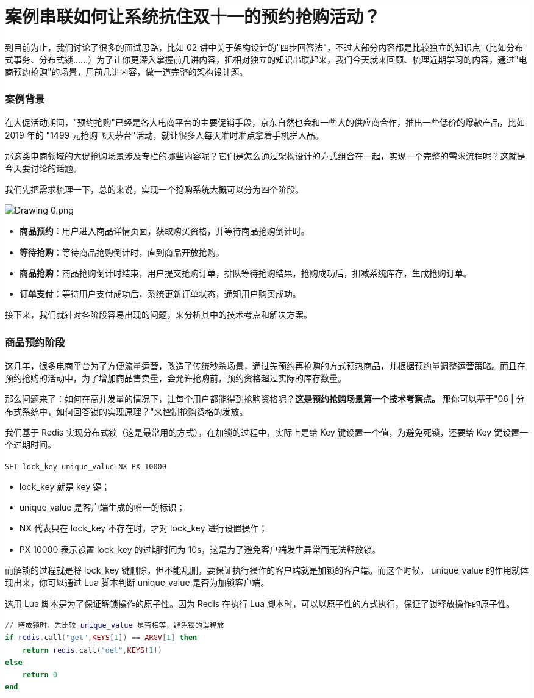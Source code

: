 # 案例串联如何让系统抗住双十一的预约抢购活动？

到目前为止，我们讨论了很多的面试思路，比如 02 讲中关于架构设计的"四步回答法"，不过大部分内容都是比较独立的知识点（比如分布式事务、分布式锁......）为了让你更深入掌握前几讲内容，把相对独立的知识串联起来，我们今天就来回顾、梳理近期学习的内容，通过"电商预约抢购"的场景，用前几讲内容，做一道完整的架构设计题。

### 案例背景

在大促活动期间，"预约抢购"已经是各大电商平台的主要促销手段，京东自然也会和一些大的供应商合作，推出一些低价的爆款产品，比如 2019 年的 "1499 元抢购飞天茅台"活动，就让很多人每天准时准点拿着手机拼人品。

那这类电商领域的大促抢购场景涉及专栏的哪些内容呢？它们是怎么通过架构设计的方式组合在一起，实现一个完整的需求流程呢？这就是今天要讨论的话题。

我们先把需求梳理一下，总的来说，实现一个抢购系统大概可以分为四个阶段。


<Image alt="Drawing 0.png" src="https://s0.lgstatic.com/i/image/M00/8F/E1/Ciqc1GAJU5eAH5_nAAPlPlxEHeY549.png"/> 


* **商品预约**：用户进入商品详情页面，获取购买资格，并等待商品抢购倒计时。

* **等待抢购**：等待商品抢购倒计时，直到商品开放抢购。

* **商品抢购**：商品抢购倒计时结束，用户提交抢购订单，排队等待抢购结果，抢购成功后，扣减系统库存，生成抢购订单。

* **订单支付**：等待用户支付成功后，系统更新订单状态，通知用户购买成功。

接下来，我们就针对各阶段容易出现的问题，来分析其中的技术考点和解决方案。

### 商品预约阶段

这几年，很多电商平台为了方便流量运营，改造了传统秒杀场景，通过先预约再抢购的方式预热商品，并根据预约量调整运营策略。而且在预约抢购的活动中，为了增加商品售卖量，会允许抢购前，预约资格超过实际的库存数量。

那么问题来了：如何在高并发量的情况下，让每个用户都能得到抢购资格呢？**这是预约抢购场景第一个技术考察点。** 那你可以基于"06 \| 分布式系统中，如何回答锁的实现原理？"来控制抢购资格的发放。

我们基于 Redis 实现分布式锁（这是最常用的方式），在加锁的过程中，实际上是给 Key 键设置一个值，为避免死锁，还要给 Key 键设置一个过期时间。

```html
SET lock_key unique_value NX PX 10000
```

* lock_key 就是 key 键；

* unique_value 是客户端生成的唯一的标识；

* NX 代表只在 lock_key 不存在时，才对 lock_key 进行设置操作；

* PX 10000 表示设置 lock_key 的过期时间为 10s，这是为了避免客户端发生异常而无法释放锁。

而解锁的过程就是将 lock_key 键删除，但不能乱删，要保证执行操作的客户端就是加锁的客户端。而这个时候， unique_value 的作用就体现出来，你可以通过 Lua 脚本判断 unique_value 是否为加锁客户端。

选用 Lua 脚本是为了保证解锁操作的原子性。因为 Redis 在执行 Lua 脚本时，可以以原子性的方式执行，保证了锁释放操作的原子性。

```lua
// 释放锁时，先比较 unique_value 是否相等，避免锁的误释放
if redis.call("get",KEYS[1]) == ARGV[1] then
    return redis.call("del",KEYS[1])
else
    return 0
end
```
